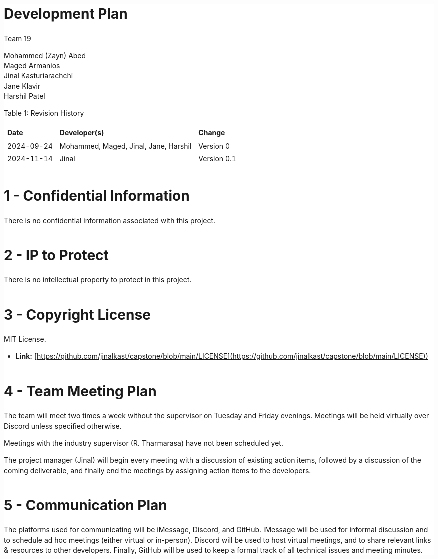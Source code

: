 

# Development Plan

Team 19

Mohammed (Zayn) Abed  
Maged Armanios  
Jinal Kasturiarachchi  
Jane Klavir  
Harshil Patel

Table 1: Revision History

| Date | Developer(s) | Change |
| :---- | :---- | :---- |
| 2024-09-24 | Mohammed, Maged, Jinal, Jane, Harshil | Version 0 |
| 2024-11-14 | Jinal | Version 0.1 |

# 1 \- Confidential Information

There is no confidential information associated with this project.

# 2 \- IP to Protect

There is no intellectual property to protect in this project.

# 3 \- Copyright License

MIT License. 

* **Link:** [https://github.com/jinalkast/capstone/blob/main/LICENSE](https://github.com/jinalkast/capstone/blob/main/LICENSE))

# 4 \- Team Meeting Plan

The team will meet two times a week without the supervisor on Tuesday and Friday evenings. Meetings will be held virtually over Discord unless specified otherwise.

Meetings with the industry supervisor (R. Tharmarasa) have not been scheduled yet.

The project manager (Jinal) will begin every meeting with a discussion of existing action items, followed by a discussion of the coming deliverable, and finally end the meetings by assigning action items to the developers.

# 5 \- Communication Plan

The platforms used for communicating will be iMessage, Discord, and GitHub. iMessage will be used for informal discussion and to schedule ad hoc meetings (either virtual or in-person). Discord will be used to host virtual meetings, and to share relevant links & resources to other developers. Finally, GitHub will be used to keep a formal track of all technical issues and meeting minutes.
